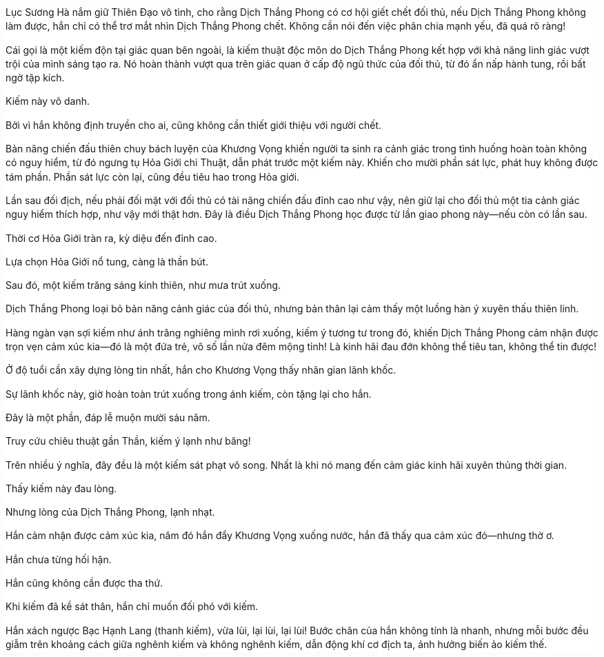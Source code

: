 Lục Sương Hà nắm giữ Thiên Đạo vô tình, cho rằng Dịch Thắng Phong có cơ hội giết chết đối thủ, nếu Dịch Thắng Phong không làm được, hắn chỉ có thể trơ mắt nhìn Dịch Thắng Phong chết. Không cần nói đến việc phân chia mạnh yếu, đã quá rõ ràng!

Cái gọi là một kiếm độn tại giác quan bên ngoài, là kiếm thuật độc môn do Dịch Thắng Phong kết hợp với khả năng linh giác vượt trội của mình sáng tạo ra. Nó hoàn thành vượt qua trên giác quan ở cấp độ ngũ thức của đối thủ, từ đó ẩn nấp hành tung, rồi bất ngờ tập kích.

Kiếm này vô danh.

Bởi vì hắn không định truyền cho ai, cũng không cần thiết giới thiệu với người chết.

Bản năng chiến đấu thiên chuy bách luyện của Khương Vọng khiến người ta sinh ra cảnh giác trong tình huống hoàn toàn không có nguy hiểm, từ đó ngưng tụ Hỏa Giới chi Thuật, dẫn phát trước một kiếm này. Khiến cho mười phần sát lực, phát huy không được tám phần. Phần sát lực còn lại, cũng đều tiêu hao trong Hỏa giới.

Lần sau đối địch, nếu phải đối mặt với đối thủ có tài năng chiến đấu đỉnh cao như vậy, nên giữ lại cho đối thủ một tia cảnh giác nguy hiểm thích hợp, như vậy mới thật hơn. Đây là điều Dịch Thắng Phong học được từ lần giao phong này—nếu còn có lần sau.

Thời cơ Hỏa Giới tràn ra, kỳ diệu đến đỉnh cao.

Lựa chọn Hỏa Giới nổ tung, càng là thần bút.

Sau đó, một kiếm trăng sáng kinh thiên, như mưa trút xuống.

Dịch Thắng Phong loại bỏ bản năng cảnh giác của đối thủ, nhưng bản thân lại cảm thấy một luồng hàn ý xuyên thấu thiên linh.

Hàng ngàn vạn sợi kiếm như ánh trăng nghiêng mình rơi xuống, kiếm ý tương tư trong đó, khiến Dịch Thắng Phong cảm nhận được trọn vẹn cảm xúc kia—đó là một đứa trẻ, vô số lần nửa đêm mộng tỉnh! Là kinh hãi đau đớn không thể tiêu tan, không thể tin được!

Ở độ tuổi cần xây dựng lòng tin nhất, hắn cho Khương Vọng thấy nhân gian lãnh khốc.

Sự lãnh khốc này, giờ hoàn toàn trút xuống trong ánh kiếm, còn tặng lại cho hắn.

Đây là một phần, đáp lễ muộn mười sáu năm.

Truy cứu chiêu thuật gần Thần, kiếm ý lạnh như băng!

Trên nhiều ý nghĩa, đây đều là một kiếm sát phạt vô song. Nhất là khi nó mang đến cảm giác kinh hãi xuyên thủng thời gian.

Thấy kiếm này đau lòng.

Nhưng lòng của Dịch Thắng Phong, lạnh nhạt.

Hắn cảm nhận được cảm xúc kia, năm đó hắn đẩy Khương Vọng xuống nước, hắn đã thấy qua cảm xúc đó—nhưng thờ ơ.

Hắn chưa từng hối hận.

Hắn cũng không cần được tha thứ.

Khi kiếm đã kề sát thân, hắn chỉ muốn đối phó với kiếm.

Hắn xách ngược Bạc Hạnh Lang (thanh kiếm), vừa lùi, lại lùi, lại lùi! Bước chân của hắn không tính là nhanh, nhưng mỗi bước đều giẫm trên khoảng cách giữa nghênh kiếm và không nghênh kiếm, dẫn động khí cơ địch ta, ảnh hưởng biến ảo kiếm thế.
